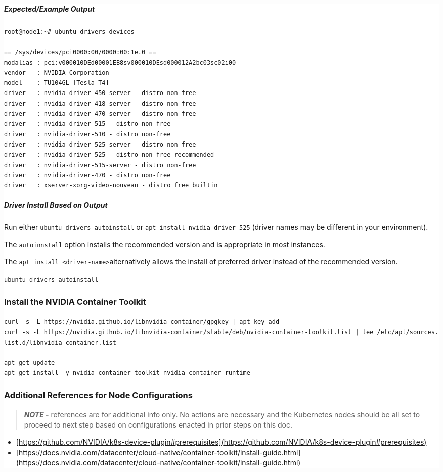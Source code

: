 ##### Expected/Example Output

```
root@node1:~# ubuntu-drivers devices

== /sys/devices/pci0000:00/0000:00:1e.0 ==
modalias : pci:v000010DEd00001EB8sv000010DEsd000012A2bc03sc02i00
vendor   : NVIDIA Corporation
model    : TU104GL [Tesla T4]
driver   : nvidia-driver-450-server - distro non-free
driver   : nvidia-driver-418-server - distro non-free
driver   : nvidia-driver-470-server - distro non-free
driver   : nvidia-driver-515 - distro non-free
driver   : nvidia-driver-510 - distro non-free
driver   : nvidia-driver-525-server - distro non-free
driver   : nvidia-driver-525 - distro non-free recommended
driver   : nvidia-driver-515-server - distro non-free
driver   : nvidia-driver-470 - distro non-free
driver   : xserver-xorg-video-nouveau - distro free builtin
```

##### Driver Install Based on Output

Run either `ubuntu-drivers autoinstall` or `apt install nvidia-driver-525` (driver names may be different in your environment).

The `autoinnstall` option installs the recommended version and is appropriate in most instances.

The `apt install <driver-name>`alternatively allows the install of preferred driver instead of the recommended version.

```
ubuntu-drivers autoinstall
```

### Install the NVIDIA Container Toolkit

```
curl -s -L https://nvidia.github.io/libnvidia-container/gpgkey | apt-key add -
curl -s -L https://nvidia.github.io/libnvidia-container/stable/deb/nvidia-container-toolkit.list | tee /etc/apt/sources.list.d/libnvidia-container.list

apt-get update
apt-get install -y nvidia-container-toolkit nvidia-container-runtime
```

### Additional References for Node Configurations

> _**NOTE -**_ references are for additional info only. No actions are necessary and the Kubernetes nodes should be all set to proceed to next step based on configurations enacted in prior steps on this doc.

- [https://github.com/NVIDIA/k8s-device-plugin#prerequisites](https://github.com/NVIDIA/k8s-device-plugin#prerequisites)
- [https://docs.nvidia.com/datacenter/cloud-native/container-toolkit/install-guide.html](https://docs.nvidia.com/datacenter/cloud-native/container-toolkit/install-guide.html)
